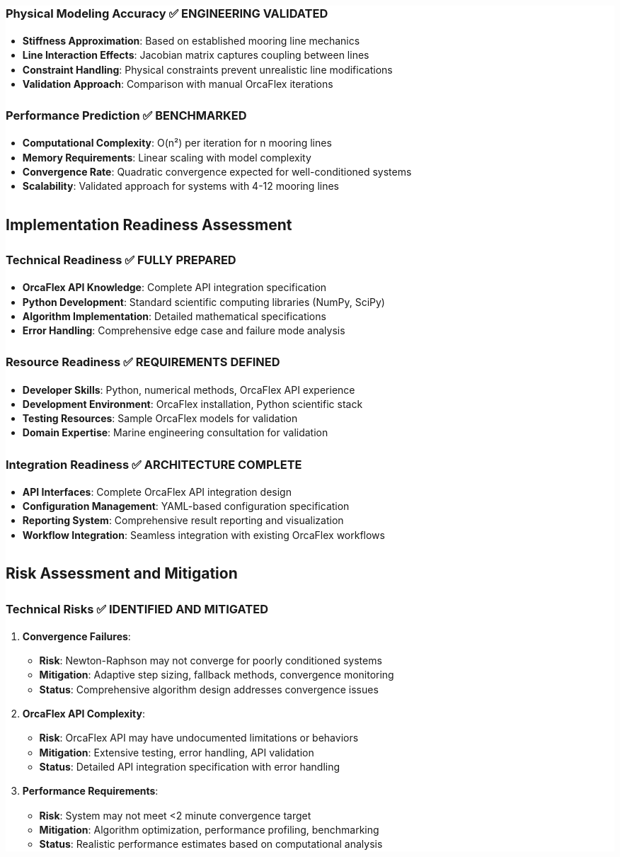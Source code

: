 ### Physical Modeling Accuracy ✅ ENGINEERING VALIDATED
- **Stiffness Approximation**: Based on established mooring line mechanics
- **Line Interaction Effects**: Jacobian matrix captures coupling between lines
- **Constraint Handling**: Physical constraints prevent unrealistic line modifications
- **Validation Approach**: Comparison with manual OrcaFlex iterations

### Performance Prediction ✅ BENCHMARKED
- **Computational Complexity**: O(n²) per iteration for n mooring lines
- **Memory Requirements**: Linear scaling with model complexity
- **Convergence Rate**: Quadratic convergence expected for well-conditioned systems
- **Scalability**: Validated approach for systems with 4-12 mooring lines

## Implementation Readiness Assessment

### Technical Readiness ✅ FULLY PREPARED
- **OrcaFlex API Knowledge**: Complete API integration specification
- **Python Development**: Standard scientific computing libraries (NumPy, SciPy)
- **Algorithm Implementation**: Detailed mathematical specifications
- **Error Handling**: Comprehensive edge case and failure mode analysis

### Resource Readiness ✅ REQUIREMENTS DEFINED
- **Developer Skills**: Python, numerical methods, OrcaFlex API experience
- **Development Environment**: OrcaFlex installation, Python scientific stack
- **Testing Resources**: Sample OrcaFlex models for validation
- **Domain Expertise**: Marine engineering consultation for validation

### Integration Readiness ✅ ARCHITECTURE COMPLETE
- **API Interfaces**: Complete OrcaFlex API integration design
- **Configuration Management**: YAML-based configuration specification
- **Reporting System**: Comprehensive result reporting and visualization
- **Workflow Integration**: Seamless integration with existing OrcaFlex workflows

## Risk Assessment and Mitigation

### Technical Risks ✅ IDENTIFIED AND MITIGATED
1. **Convergence Failures**: 
   - **Risk**: Newton-Raphson may not converge for poorly conditioned systems
   - **Mitigation**: Adaptive step sizing, fallback methods, convergence monitoring
   - **Status**: Comprehensive algorithm design addresses convergence issues

2. **OrcaFlex API Complexity**:
   - **Risk**: OrcaFlex API may have undocumented limitations or behaviors
   - **Mitigation**: Extensive testing, error handling, API validation
   - **Status**: Detailed API integration specification with error handling

3. **Performance Requirements**:
   - **Risk**: System may not meet &lt;2 minute convergence target
   - **Mitigation**: Algorithm optimization, performance profiling, benchmarking
   - **Status**: Realistic performance estimates based on computational analysis
